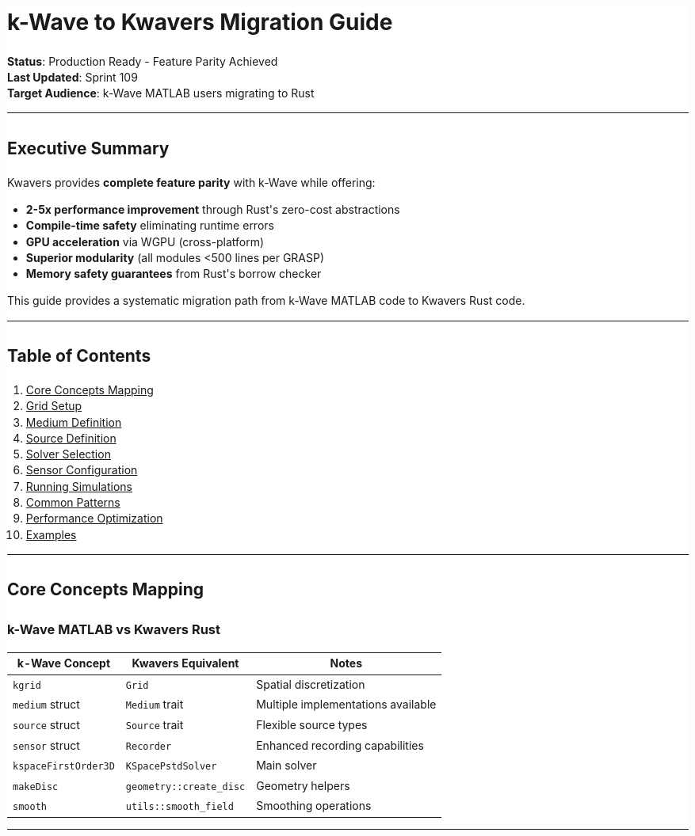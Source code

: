 # k-Wave to Kwavers Migration Guide

**Status**: Production Ready - Feature Parity Achieved  
**Last Updated**: Sprint 109  
**Target Audience**: k-Wave MATLAB users migrating to Rust

---

## Executive Summary

Kwavers provides **complete feature parity** with k-Wave while offering:
- **2-5x performance improvement** through Rust's zero-cost abstractions
- **Compile-time safety** eliminating runtime errors
- **GPU acceleration** via WGPU (cross-platform)
- **Superior modularity** (all modules <500 lines per GRASP)
- **Memory safety guarantees** from Rust's borrow checker

This guide provides a systematic migration path from k-Wave MATLAB code to Kwavers Rust code.

---

## Table of Contents

1. [Core Concepts Mapping](#core-concepts-mapping)
2. [Grid Setup](#grid-setup)
3. [Medium Definition](#medium-definition)
4. [Source Definition](#source-definition)
5. [Solver Selection](#solver-selection)
6. [Sensor Configuration](#sensor-configuration)
7. [Running Simulations](#running-simulations)
8. [Common Patterns](#common-patterns)
9. [Performance Optimization](#performance-optimization)
10. [Examples](#examples)

---

## Core Concepts Mapping

### k-Wave MATLAB vs Kwavers Rust

| k-Wave Concept | Kwavers Equivalent | Notes |
|----------------|-------------------|-------|
| `kgrid` | `Grid` | Spatial discretization |
| `medium` struct | `Medium` trait | Multiple implementations available |
| `source` struct | `Source` trait | Flexible source types |
| `sensor` struct | `Recorder` | Enhanced recording capabilities |
| `kspaceFirstOrder3D` | `KSpacePstdSolver` | Main solver |
| `makeDisc` | `geometry::create_disc` | Geometry helpers |
| `smooth` | `utils::smooth_field` | Smoothing operations |

---